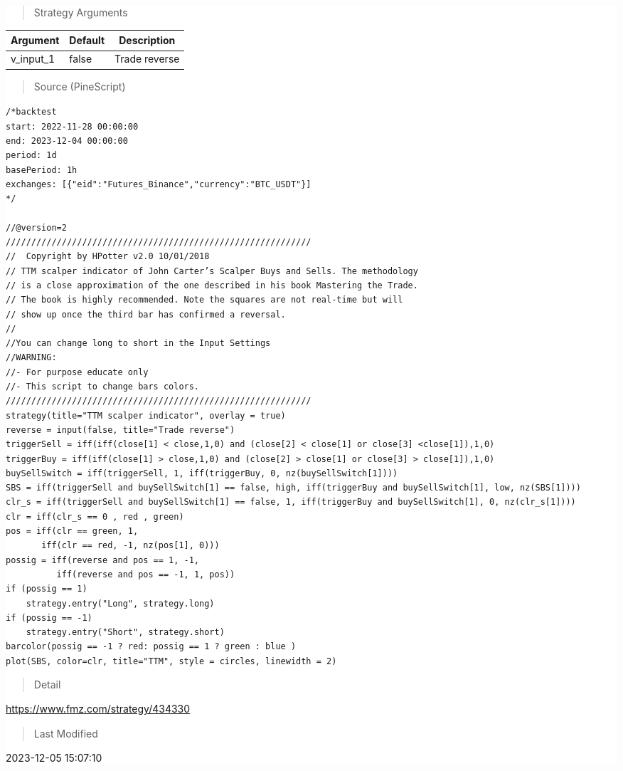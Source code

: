 > Strategy Arguments



|Argument|Default|Description|
|----|----|----|
|v_input_1|false|Trade reverse|


> Source (PineScript)

``` pinescript
/*backtest
start: 2022-11-28 00:00:00
end: 2023-12-04 00:00:00
period: 1d
basePeriod: 1h
exchanges: [{"eid":"Futures_Binance","currency":"BTC_USDT"}]
*/

//@version=2
////////////////////////////////////////////////////////////
//  Copyright by HPotter v2.0 10/01/2018
// TTM scalper indicator of John Carter’s Scalper Buys and Sells. The methodology 
// is a close approximation of the one described in his book Mastering the Trade. 
// The book is highly recommended. Note the squares are not real-time but will 
// show up once the third bar has confirmed a reversal. 
//
//You can change long to short in the Input Settings
//WARNING:
//- For purpose educate only
//- This script to change bars colors.
////////////////////////////////////////////////////////////
strategy(title="TTM scalper indicator", overlay = true)
reverse = input(false, title="Trade reverse")
triggerSell = iff(iff(close[1] < close,1,0) and (close[2] < close[1] or close[3] <close[1]),1,0)
triggerBuy = iff(iff(close[1] > close,1,0) and (close[2] > close[1] or close[3] > close[1]),1,0)
buySellSwitch = iff(triggerSell, 1, iff(triggerBuy, 0, nz(buySellSwitch[1])))
SBS = iff(triggerSell and buySellSwitch[1] == false, high, iff(triggerBuy and buySellSwitch[1], low, nz(SBS[1])))
clr_s = iff(triggerSell and buySellSwitch[1] == false, 1, iff(triggerBuy and buySellSwitch[1], 0, nz(clr_s[1])))
clr = iff(clr_s == 0 , red , green)
pos = iff(clr == green, 1,
       iff(clr == red, -1, nz(pos[1], 0))) 
possig = iff(reverse and pos == 1, -1,
          iff(reverse and pos == -1, 1, pos))	   
if (possig == 1) 
    strategy.entry("Long", strategy.long)
if (possig == -1)
    strategy.entry("Short", strategy.short)	   	    
barcolor(possig == -1 ? red: possig == 1 ? green : blue ) 
plot(SBS, color=clr, title="TTM", style = circles, linewidth = 2)
```

> Detail

https://www.fmz.com/strategy/434330

> Last Modified

2023-12-05 15:07:10
